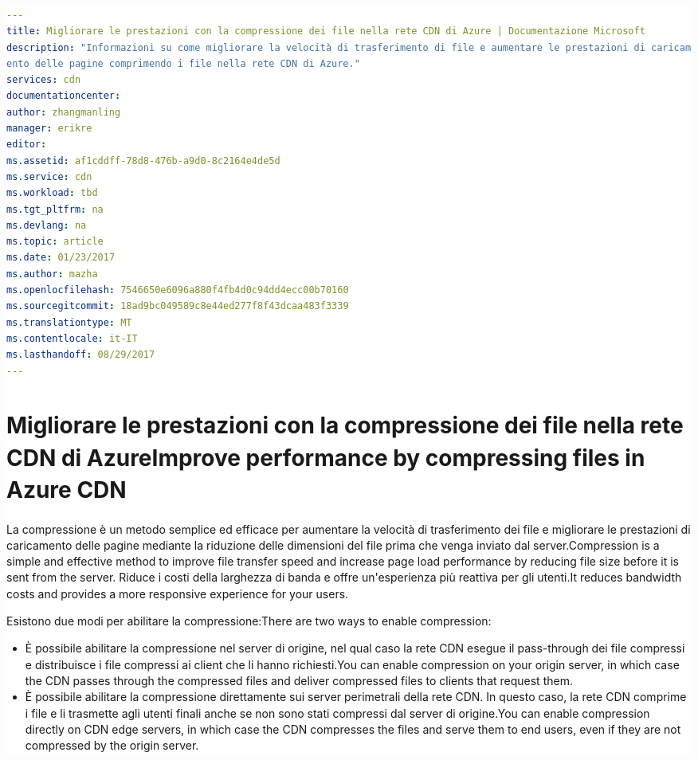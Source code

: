 ```yaml
---
title: Migliorare le prestazioni con la compressione dei file nella rete CDN di Azure | Documentazione Microsoft
description: "Informazioni su come migliorare la velocità di trasferimento di file e aumentare le prestazioni di caricamento delle pagine comprimendo i file nella rete CDN di Azure."
services: cdn
documentationcenter: 
author: zhangmanling
manager: erikre
editor: 
ms.assetid: af1cddff-78d8-476b-a9d0-8c2164e4de5d
ms.service: cdn
ms.workload: tbd
ms.tgt_pltfrm: na
ms.devlang: na
ms.topic: article
ms.date: 01/23/2017
ms.author: mazha
ms.openlocfilehash: 7546650e6096a880f4fb4d0c94dd4ecc00b70160
ms.sourcegitcommit: 18ad9bc049589c8e44ed277f8f43dcaa483f3339
ms.translationtype: MT
ms.contentlocale: it-IT
ms.lasthandoff: 08/29/2017
---
```

# <a name="improve-performance-by-compressing-files-in-azure-cdn"></a><span data-ttu-id="ba0d8-103">Migliorare le prestazioni con la compressione dei file nella rete CDN di Azure</span><span class="sxs-lookup"><span data-stu-id="ba0d8-103">Improve performance by compressing files in Azure CDN</span></span>
<span data-ttu-id="ba0d8-104">La compressione è un metodo semplice ed efficace per aumentare la velocità di trasferimento dei file e migliorare le prestazioni di caricamento delle pagine mediante la riduzione delle dimensioni del file prima che venga inviato dal server.</span><span class="sxs-lookup"><span data-stu-id="ba0d8-104">Compression is a simple and effective method to improve file transfer speed and increase page load performance by reducing file size before it is sent from the server.</span></span> <span data-ttu-id="ba0d8-105">Riduce i costi della larghezza di banda e offre un'esperienza più reattiva per gli utenti.</span><span class="sxs-lookup"><span data-stu-id="ba0d8-105">It reduces bandwidth costs and provides a more responsive experience for your users.</span></span>

<span data-ttu-id="ba0d8-106">Esistono due modi per abilitare la compressione:</span><span class="sxs-lookup"><span data-stu-id="ba0d8-106">There are two ways to enable compression:</span></span>

* <span data-ttu-id="ba0d8-107">È possibile abilitare la compressione nel server di origine, nel qual caso la rete CDN esegue il pass-through dei file compressi e distribuisce i file compressi ai client che li hanno richiesti.</span><span class="sxs-lookup"><span data-stu-id="ba0d8-107">You can enable compression on your origin server, in which case the CDN passes through the compressed files and deliver compressed files to clients that request them.</span></span>
* <span data-ttu-id="ba0d8-108">È possibile abilitare la compressione direttamente sui server perimetrali della rete CDN. In questo caso, la rete CDN comprime i file e li trasmette agli utenti finali anche se non sono stati compressi dal server di origine.</span><span class="sxs-lookup"><span data-stu-id="ba0d8-108">You can enable compression directly on CDN edge servers, in which case the CDN compresses the files and serve them to end users, even if they are not compressed by the origin server.</span></span>
